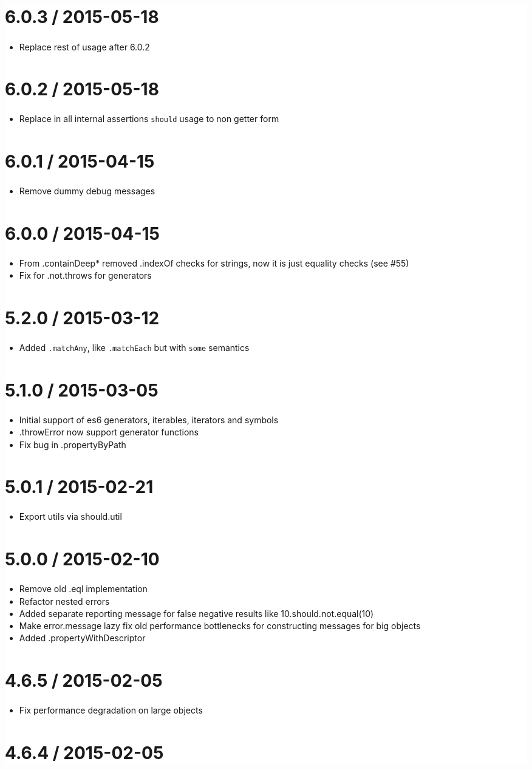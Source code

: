 # 6.0.3 / 2015-05-18

* Replace rest of usage after 6.0.2

# 6.0.2 / 2015-05-18

* Replace in all internal assertions `should` usage to non getter form

# 6.0.1 / 2015-04-15

* Remove dummy debug messages

# 6.0.0 / 2015-04-15

* From .containDeep\* removed .indexOf checks for strings, now it is just equality checks (see #55)
* Fix for .not.throws for generators

# 5.2.0 / 2015-03-12

* Added `.matchAny`, like `.matchEach` but with `some` semantics

# 5.1.0 / 2015-03-05

* Initial support of es6 generators, iterables, iterators and symbols
* .throwError now support generator functions
* Fix bug in .propertyByPath

# 5.0.1 / 2015-02-21

* Export utils via should.util

# 5.0.0 / 2015-02-10

* Remove old .eql implementation
* Refactor nested errors
* Added separate reporting message for false negative results like 10.should.not.equal(10)
* Make error.message lazy fix old performance bottlenecks for constructing messages for big objects
* Added .propertyWithDescriptor

# 4.6.5 / 2015-02-05

* Fix performance degradation on large objects

# 4.6.4 / 2015-02-05
